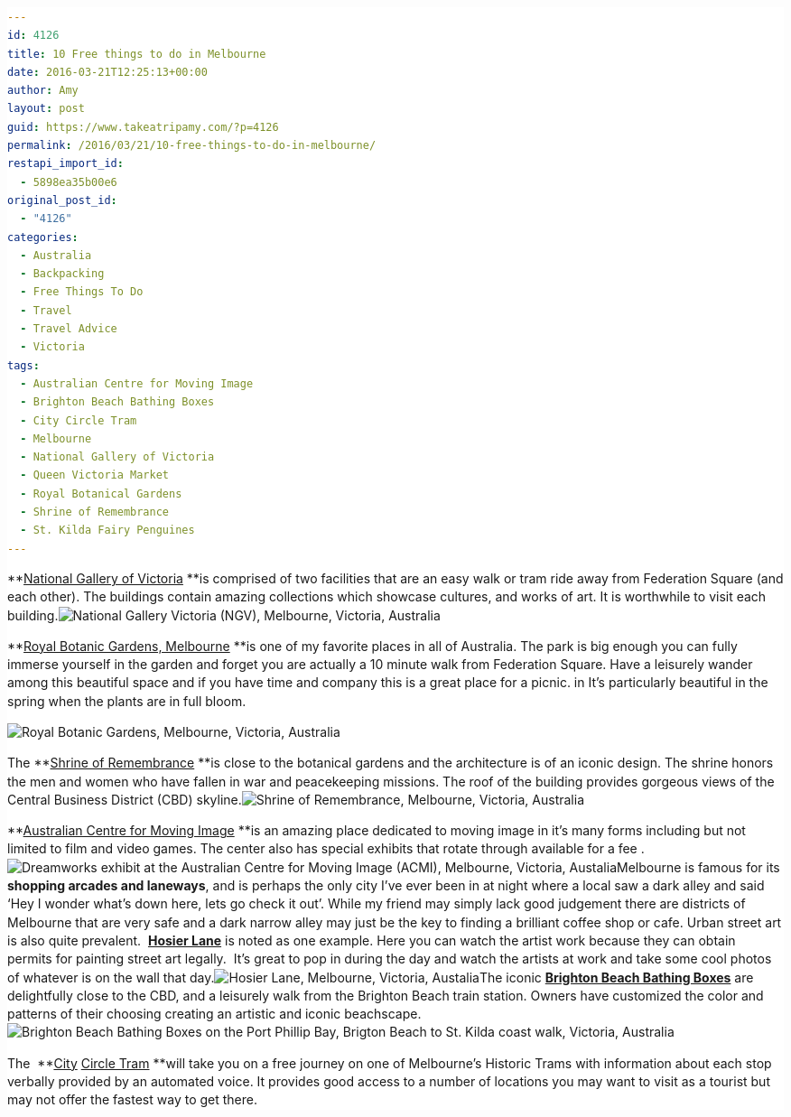 ```yaml
---
id: 4126
title: 10 Free things to do in Melbourne
date: 2016-03-21T12:25:13+00:00
author: Amy
layout: post
guid: https://www.takeatripamy.com/?p=4126
permalink: /2016/03/21/10-free-things-to-do-in-melbourne/
restapi_import_id:
  - 5898ea35b00e6
original_post_id:
  - "4126"
categories:
  - Australia
  - Backpacking
  - Free Things To Do
  - Travel
  - Travel Advice
  - Victoria
tags:
  - Australian Centre for Moving Image
  - Brighton Beach Bathing Boxes
  - City Circle Tram
  - Melbourne
  - National Gallery of Victoria
  - Queen Victoria Market
  - Royal Botanical Gardens
  - Shrine of Remembrance
  - St. Kilda Fairy Penguines
---
```

**[National Gallery of Victoria](http://www.ngv.vic.gov.au/) **is comprised of two facilities that are an easy walk or tram ride away from Federation Square (and each other). The buildings contain amazing collections which showcase cultures, and works of art. It is worthwhile to visit each building.<img class="alignnone size-full wp-image-4183" src="http://exploringducky.files.wordpress.com/2016/03/x_free-stuff-in-melb-112.jpg" alt="National Gallery Victoria (NGV), Melbourne, Victoria, Australia" width="700" height="394" />

**[Royal Botanic Gardens, Melbourne](http://www.rbg.vic.gov.au/visit-melbourne/plan-your-visit/visitor-information) **is one of my favorite places in all of Australia. The park is big enough you can fully immerse yourself in the garden and forget you are actually a 10 minute walk from Federation Square. Have a leisurely wander among this beautiful space and if you have time and company this is a great place for a picnic. in It&#8217;s particularly beautiful in the spring when the plants are in full bloom.

<img class="alignnone size-full wp-image-4171" src="http://exploringducky.files.wordpress.com/2016/03/x-42.jpg" alt="Royal Botanic Gardens, Melbourne, Victoria, Australia" width="700" height="933" />

The **[Shrine of Remembrance](http://www.shrine.org.au/Visit-the-Shrine/Planning-your-visit) **is close to the botanical gardens and the architecture is of an iconic design. The shrine honors the men and women who have fallen in war and peacekeeping missions. The roof of the building provides gorgeous views of the Central Business District (CBD) skyline.<img class="alignnone size-full wp-image-4172" src="http://exploringducky.files.wordpress.com/2016/03/x-52.jpg" alt="Shrine of Remembrance, Melbourne, Victoria, Australia" width="700" height="933" />

**[Australian Centre for Moving Image](https://www.acmi.net.au/) **is an amazing place dedicated to moving image in it&#8217;s many forms including but not limited to film and video games. The center also has special exhibits that rotate through available for a fee .<img class="alignnone size-full wp-image-4175" src="http://exploringducky.files.wordpress.com/2016/03/x_free-stuff-in-melb-32.jpg" alt="Dreamworks exhibit at the Australian Centre for Moving Image (ACMI), Melbourne, Victoria, Austalia" width="700" height="394" />Melbourne is famous for its **shopping arcades and laneways**, and is perhaps the only city I&#8217;ve ever been in at night where a local saw a dark alley and said &#8216;Hey I wonder what&#8217;s down here, lets go check it out&#8217;. While my friend may simply lack good judgement there are districts of Melbourne that are very safe and a dark narrow alley may just be the key to finding a brilliant coffee shop or cafe. Urban street art is also quite prevalent.  **[Hosier Lane](https://en.wikipedia.org/wiki/Lanes_and_arcades_of_Melbourne#Hosier_Lane)** is noted as one example. Here you can watch the artist work because they can obtain permits for painting street art legally.  It&#8217;s great to pop in during the day and watch the artists at work and take some cool photos of whatever is on the wall that day.<img class="alignnone size-full wp-image-4178" src="http://exploringducky.files.wordpress.com/2016/03/x_free-stuff-in-melb-62.jpg" alt="Hosier Lane, Melbourne, Victoria, Austalia" width="700" height="525" />The iconic **[Brighton Beach Bathing Boxes](http://www.brightonbathingbox.org.au/)** are delightfully close to the CBD, and a leisurely walk from the Brighton Beach train station. Owners have customized the color and patterns of their choosing creating an artistic and iconic beachscape.<img class="alignnone size-full wp-image-4169" src="http://exploringducky.files.wordpress.com/2016/03/x-22.jpg" alt="Brighton Beach Bathing Boxes on the Port Phillip Bay, Brigton Beach to St. Kilda coast walk, Victoria, Australia" width="700" height="394" />

The  **[City](http://www.onlymelbourne.com.au/city-circle-tram-free-tourist-tram#.Vt88bpxriUk) [Circle Tram](http://www.onlymelbourne.com.au/city-circle-tram-free-tourist-tram#.Vt88bpxriUk) **will take you on a free journey on one of Melbourne&#8217;s Historic Trams with information about each stop verbally provided by an automated voice. It provides good access to a number of locations you may want to visit as a tourist but may not offer the fastest way to get there.
